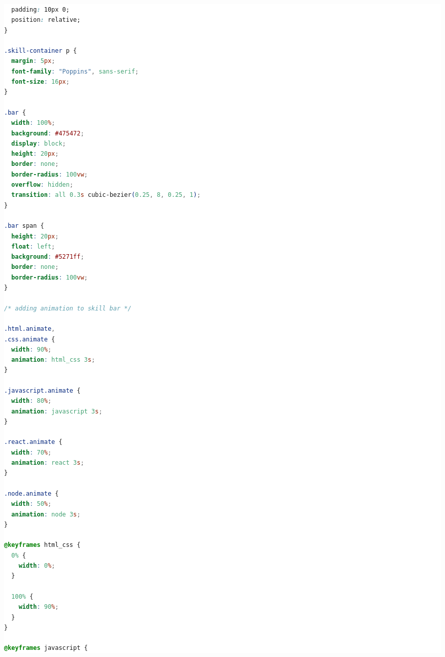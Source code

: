 ```css
  padding: 10px 0;
  position: relative;
}

.skill-container p {
  margin: 5px;
  font-family: "Poppins", sans-serif;
  font-size: 16px;
}

.bar {
  width: 100%;
  background: #475472;
  display: block;
  height: 20px;
  border: none;
  border-radius: 100vw;
  overflow: hidden;
  transition: all 0.3s cubic-bezier(0.25, 8, 0.25, 1);
}

.bar span {
  height: 20px;
  float: left;
  background: #5271ff;
  border: none;
  border-radius: 100vw;
}

/* adding animation to skill bar */

.html.animate,
.css.animate {
  width: 90%;
  animation: html_css 3s;
}

.javascript.animate {
  width: 80%;
  animation: javascript 3s;
}

.react.animate {
  width: 70%;
  animation: react 3s;
}

.node.animate {
  width: 50%;
  animation: node 3s;
}

@keyframes html_css {
  0% {
    width: 0%;
  }

  100% {
    width: 90%;
  }
}

@keyframes javascript {
```